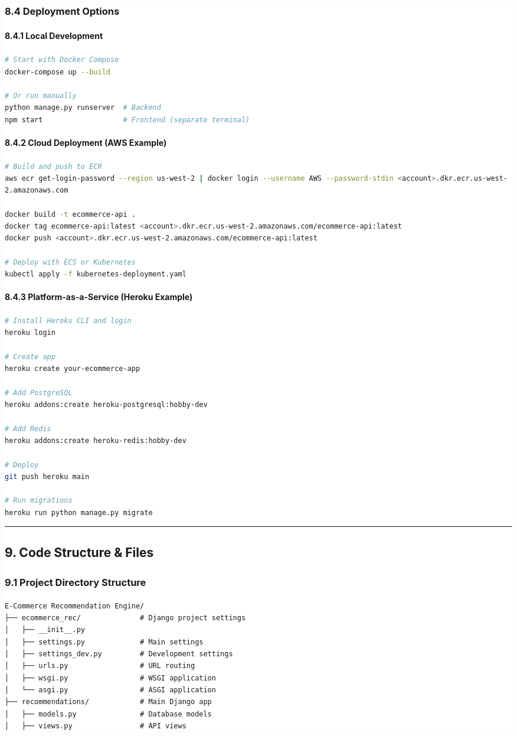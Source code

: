 ### 8.4 Deployment Options

#### 8.4.1 Local Development
```bash
# Start with Docker Compose
docker-compose up --build

# Or run manually
python manage.py runserver  # Backend
npm start                   # Frontend (separate terminal)
```

#### 8.4.2 Cloud Deployment (AWS Example)
```bash
# Build and push to ECR
aws ecr get-login-password --region us-west-2 | docker login --username AWS --password-stdin <account>.dkr.ecr.us-west-2.amazonaws.com

docker build -t ecommerce-api .
docker tag ecommerce-api:latest <account>.dkr.ecr.us-west-2.amazonaws.com/ecommerce-api:latest
docker push <account>.dkr.ecr.us-west-2.amazonaws.com/ecommerce-api:latest

# Deploy with ECS or Kubernetes
kubectl apply -f kubernetes-deployment.yaml
```

#### 8.4.3 Platform-as-a-Service (Heroku Example)
```bash
# Install Heroku CLI and login
heroku login

# Create app
heroku create your-ecommerce-app

# Add PostgreSQL
heroku addons:create heroku-postgresql:hobby-dev

# Add Redis
heroku addons:create heroku-redis:hobby-dev

# Deploy
git push heroku main

# Run migrations
heroku run python manage.py migrate
```

---

## 9. Code Structure & Files

### 9.1 Project Directory Structure
```
E-Commerce Recommendation Engine/
├── ecommerce_rec/              # Django project settings
│   ├── __init__.py
│   ├── settings.py             # Main settings
│   ├── settings_dev.py         # Development settings
│   ├── urls.py                 # URL routing
│   ├── wsgi.py                 # WSGI application
│   └── asgi.py                 # ASGI application
├── recommendations/            # Main Django app
│   ├── models.py               # Database models
│   ├── views.py                # API views
```